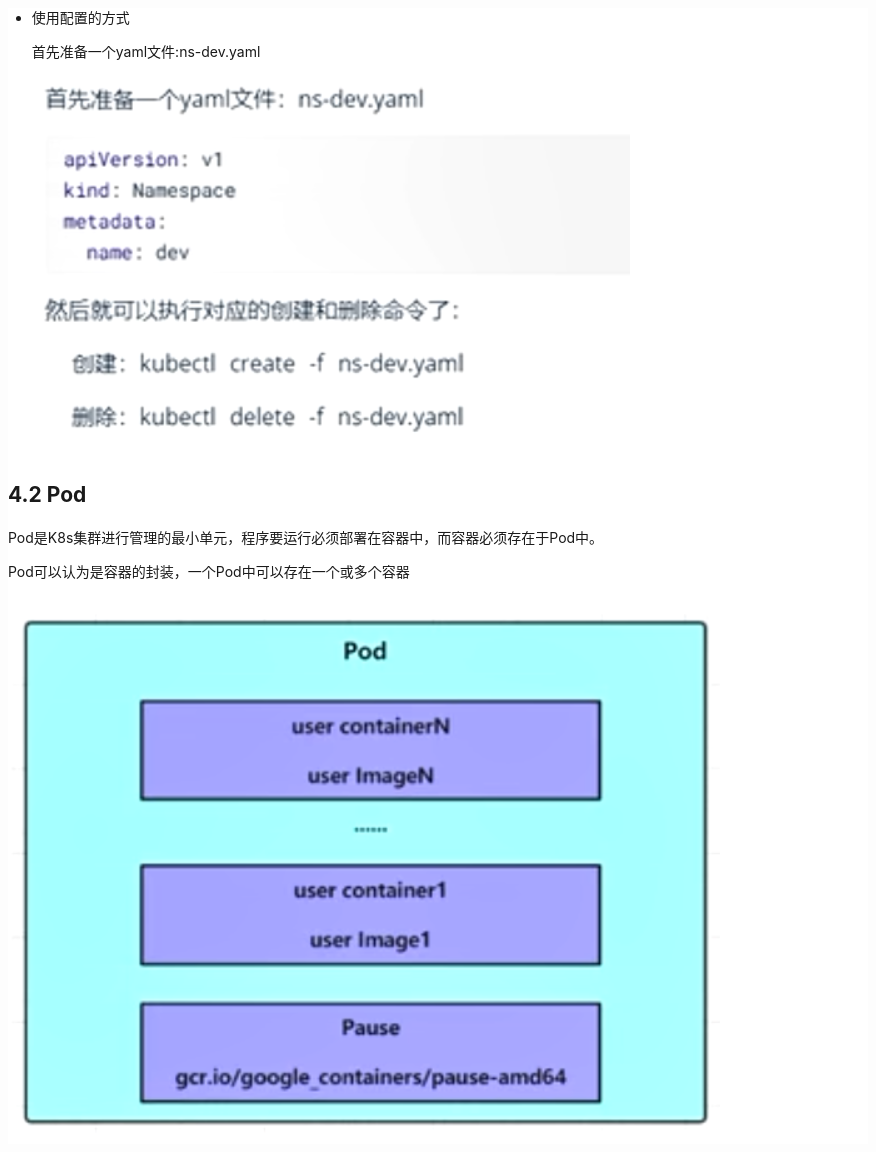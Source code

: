 - 使用配置的方式

  首先准备一个yaml文件:ns-dev.yaml

  ![image-20210630153312059](images/image-20210630153312059.png)

  

## 4.2 Pod



Pod是K8s集群进行管理的最小单元，程序要运行必须部署在容器中，而容器必须存在于Pod中。

Pod可以认为是容器的封装，一个Pod中可以存在一个或多个容器

![image-20210630153501924](images/image-20210630153501924.png)
